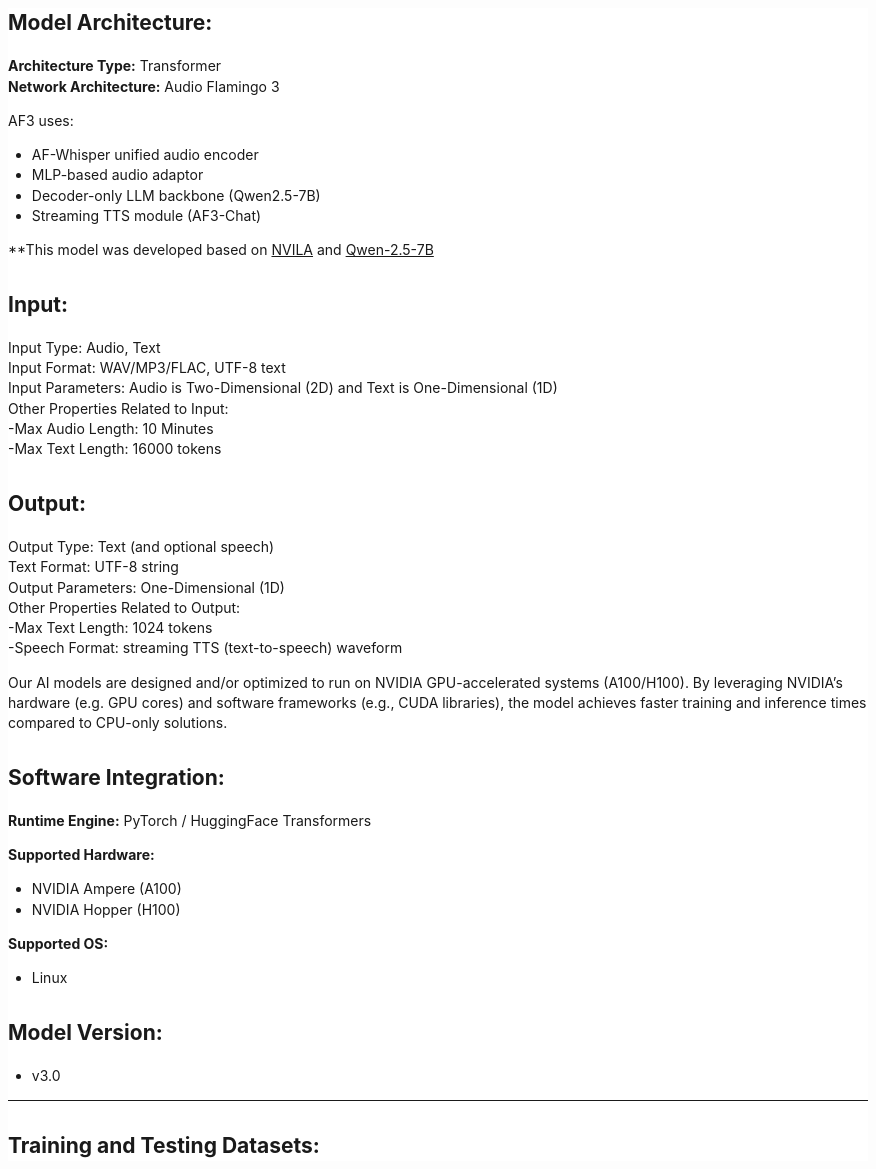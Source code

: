 
## Model Architecture:
**Architecture Type:** Transformer   
**Network Architecture:** Audio Flamingo 3  

AF3 uses:
- AF-Whisper unified audio encoder  
- MLP-based audio adaptor  
- Decoder-only LLM backbone (Qwen2.5-7B)  
- Streaming TTS module (AF3-Chat) 

**This model was developed based on [NVILA](https://github.com/NVlabs/VILA/tree/main/scripts/NVILA-Lite) and [Qwen-2.5-7B](https://huggingface.co/Qwen/Qwen2.5-7B) <br>

## Input: 
Input Type: Audio, Text <br>
Input Format: WAV/MP3/FLAC, UTF-8 text <br>
Input Parameters: Audio is Two-Dimensional (2D) and Text is One-Dimensional (1D)<br>
Other Properties Related to Input: <br>
-Max Audio Length: 10 Minutes <br>
-Max Text Length: 16000 tokens<br>


## Output: 
Output Type: Text (and optional speech) <br>
Text Format: UTF-8 string  <br>
Output Parameters: One-Dimensional (1D)<br>
Other Properties Related to Output: <br>
-Max Text Length: 1024 tokens <br>
-Speech Format: streaming TTS (text-to-speech) waveform<br>


Our AI models are designed and/or optimized to run on NVIDIA GPU-accelerated systems (A100/H100). By leveraging NVIDIA’s hardware (e.g. GPU cores) and software frameworks (e.g., CUDA libraries), the model achieves faster training and inference times compared to CPU-only solutions. <br> 

## Software Integration:
**Runtime Engine:** PyTorch / HuggingFace Transformers  

**Supported Hardware:**  
* NVIDIA Ampere (A100)  
* NVIDIA Hopper (H100)  

**Supported OS:**  
* Linux  

## Model Version:
* v3.0  

---

## Training and Testing Datasets:
